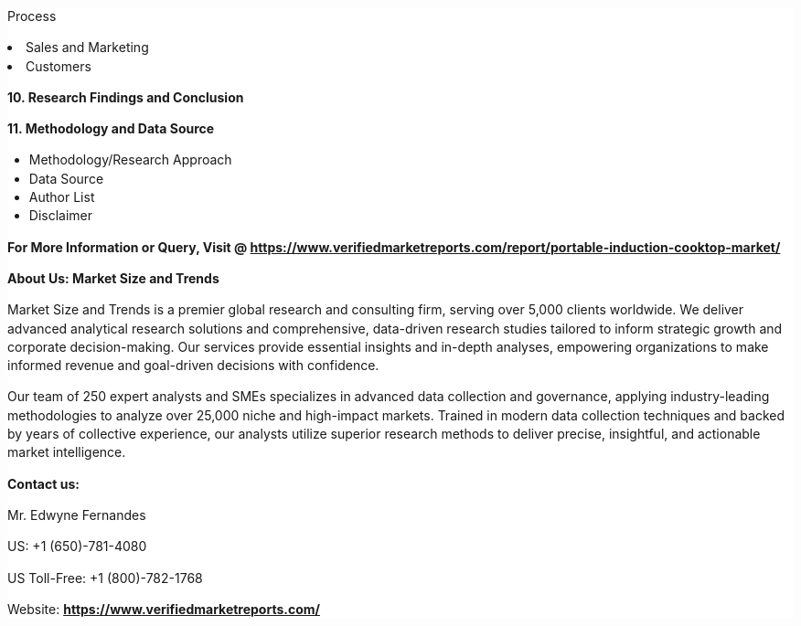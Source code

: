 Process</li><li>Sales and Marketing</li><li>Customers</li></ul><p><strong>10. Research Findings and Conclusion</strong></p><p><strong>11. Methodology and Data Source</strong></p><ul><li>Methodology/Research Approach</li><li>Data Source</li><li>Author List</li><li>Disclaimer</li></ul></p><p><strong>For More Information or Query, Visit @ <a href="https://www.verifiedmarketreports.com/report/portable-induction-cooktop-market/">https://www.verifiedmarketreports.com/report/portable-induction-cooktop-market/</a></strong></p><p><strong>About Us: Market Size and Trends</strong></p><p>Market Size and Trends is a premier global research and consulting firm, serving over 5,000 clients worldwide. We deliver advanced analytical research solutions and comprehensive, data-driven research studies tailored to inform strategic growth and corporate decision-making. Our services provide essential insights and in-depth analyses, empowering organizations to make informed revenue and goal-driven decisions with confidence.</p><p>Our team of 250 expert analysts and SMEs specializes in advanced data collection and governance, applying industry-leading methodologies to analyze over 25,000 niche and high-impact markets. Trained in modern data collection techniques and backed by years of collective experience, our analysts utilize superior research methods to deliver precise, insightful, and actionable market intelligence.</p><p><strong>Contact us:</strong></p><p>Mr. Edwyne Fernandes</p><p>US: +1 (650)-781-4080</p><p>US Toll-Free: +1 (800)-782-1768</p><p>Website: <strong><a href="https://www.verifiedmarketreports.com/">https://www.verifiedmarketreports.com/</a></strong></p>
